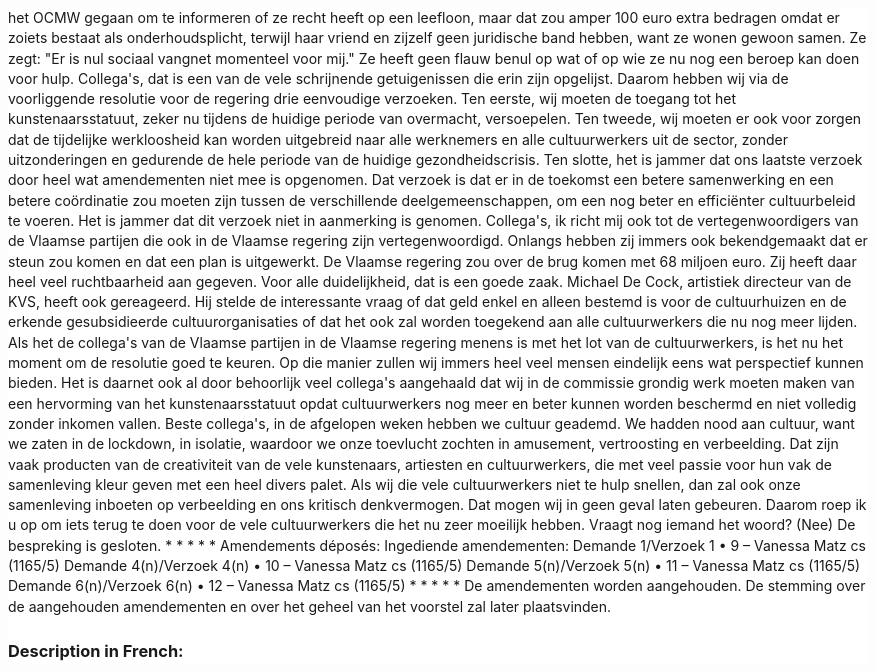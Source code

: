 het OCMW gegaan om te informeren of ze recht heeft op een leefloon, maar dat zou amper 100 euro extra bedragen omdat er zoiets bestaat als onderhoudsplicht, terwijl haar vriend en zijzelf geen juridische band hebben, want ze wonen gewoon samen. Ze zegt: "Er is nul sociaal vangnet momenteel voor mij." Ze heeft geen flauw benul op wat of op wie ze nu nog een beroep kan doen voor hulp. Collega's, dat is een van de vele schrijnende getuigenissen die erin zijn opgelijst. Daarom hebben wij via de voorliggende resolutie voor de regering drie eenvoudige verzoeken. Ten eerste, wij moeten de toegang tot het kunstenaarsstatuut, zeker nu tijdens de huidige periode van overmacht, versoepelen. Ten tweede, wij moeten er ook voor zorgen dat de tijdelijke werkloosheid kan worden uitgebreid naar alle werknemers en alle cultuurwerkers uit de sector, zonder uitzonderingen en gedurende de hele periode van de huidige gezondheidscrisis. Ten slotte, het is jammer dat ons laatste verzoek door heel wat amendementen niet mee is opgenomen. Dat verzoek is dat er in de toekomst een betere samenwerking en een betere coördinatie zou moeten zijn tussen de verschillende deelgemeenschappen, om een nog beter en efficiënter cultuurbeleid te voeren. Het is jammer dat dit verzoek niet in aanmerking is genomen. Collega's, ik richt mij ook tot de vertegenwoordigers van de Vlaamse partijen die ook in de Vlaamse regering zijn vertegenwoordigd. Onlangs hebben zij immers ook bekendgemaakt dat er steun zou komen en dat een plan is uitgewerkt. De Vlaamse regering zou over de brug komen met 68 miljoen euro. Zij heeft daar heel veel ruchtbaarheid aan gegeven. Voor alle duidelijkheid, dat is een goede zaak. Michael De Cock, artistiek directeur van de KVS, heeft ook gereageerd. Hij stelde de interessante vraag of dat geld enkel en alleen bestemd is voor de cultuurhuizen en de erkende gesubsidieerde cultuurorganisaties of dat het ook zal worden toegekend aan alle cultuurwerkers die nu nog meer lijden. Als het de collega's van de Vlaamse partijen in de Vlaamse regering menens is met het lot van de cultuurwerkers, is het nu het moment om de resolutie goed te keuren. Op die manier zullen wij immers heel veel mensen eindelijk eens wat perspectief kunnen bieden. Het is daarnet ook al door behoorlijk veel collega's aangehaald dat wij in de commissie grondig werk moeten maken van een hervorming van het kunstenaarsstatuut opdat cultuurwerkers nog meer en beter kunnen worden beschermd en niet volledig zonder inkomen vallen. Beste collega's, in de afgelopen weken hebben we cultuur geademd. We hadden nood aan cultuur, want we zaten in de lockdown, in isolatie, waardoor we onze toevlucht zochten in amusement, vertroosting en verbeelding. Dat zijn vaak producten van de creativiteit van de vele kunstenaars, artiesten en cultuurwerkers, die met veel passie voor hun vak de samenleving kleur geven met een heel divers palet. Als wij die vele cultuurwerkers niet te hulp snellen, dan zal ook onze samenleving inboeten op verbeelding en ons kritisch denkvermogen. Dat mogen wij in geen geval laten gebeuren. Daarom roep ik u op om iets terug te doen voor de vele cultuurwerkers die het nu zeer moeilijk hebben. Vraagt nog iemand het woord? (Nee) De bespreking is gesloten. * * * * * Amendements déposés: Ingediende amendementen: Demande 1/Verzoek 1 • 9 – Vanessa Matz cs (1165/5) Demande 4(n)/Verzoek 4(n) • 10 – Vanessa Matz cs (1165/5) Demande 5(n)/Verzoek 5(n) • 11 – Vanessa Matz cs (1165/5) Demande 6(n)/Verzoek 6(n) • 12 – Vanessa Matz cs (1165/5) * * * * * De amendementen worden aangehouden. De stemming over de aangehouden amendementen en over het geheel van het voorstel zal later plaatsvinden.

### Description in French:
